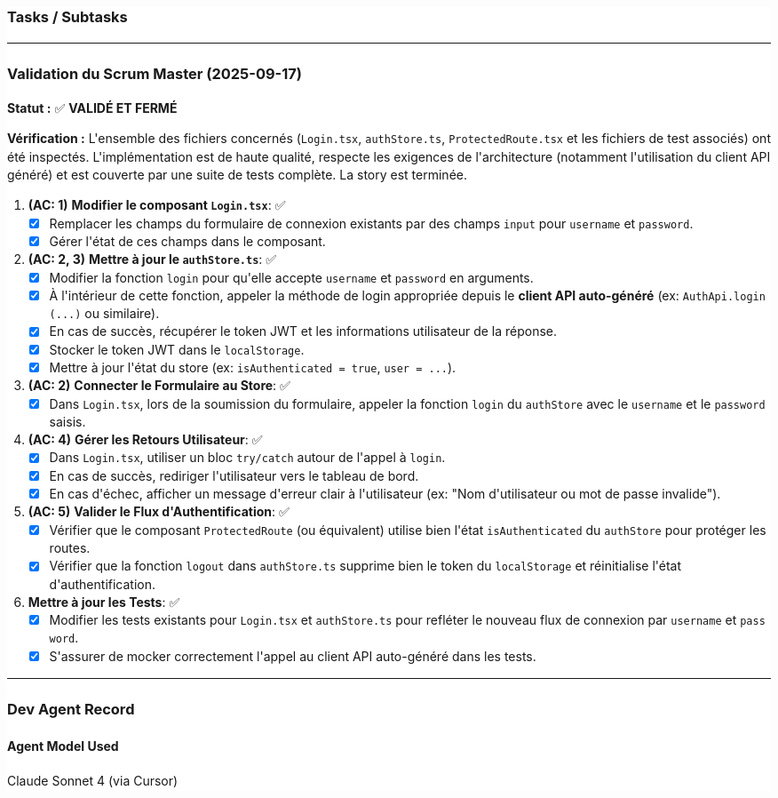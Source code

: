### Tasks / Subtasks

---

### Validation du Scrum Master (2025-09-17)

**Statut :** ✅ **VALIDÉ ET FERMÉ**

**Vérification :** L'ensemble des fichiers concernés (`Login.tsx`, `authStore.ts`, `ProtectedRoute.tsx` et les fichiers de test associés) ont été inspectés. L'implémentation est de haute qualité, respecte les exigences de l'architecture (notamment l'utilisation du client API généré) et est couverte par une suite de tests complète. La story est terminée.

1.  **(AC: 1)** **Modifier le composant `Login.tsx`**: ✅
    -   [x] Remplacer les champs du formulaire de connexion existants par des champs `input` pour `username` et `password`.
    -   [x] Gérer l'état de ces champs dans le composant.

2.  **(AC: 2, 3)** **Mettre à jour le `authStore.ts`**: ✅
    -   [x] Modifier la fonction `login` pour qu'elle accepte `username` et `password` en arguments.
    -   [x] À l'intérieur de cette fonction, appeler la méthode de login appropriée depuis le **client API auto-généré** (ex: `AuthApi.login(...)` ou similaire).
    -   [x] En cas de succès, récupérer le token JWT et les informations utilisateur de la réponse.
    -   [x] Stocker le token JWT dans le `localStorage`.
    -   [x] Mettre à jour l'état du store (ex: `isAuthenticated = true`, `user = ...`).

3.  **(AC: 2)** **Connecter le Formulaire au Store**: ✅
    -   [x] Dans `Login.tsx`, lors de la soumission du formulaire, appeler la fonction `login` du `authStore` avec le `username` et le `password` saisis.

4.  **(AC: 4)** **Gérer les Retours Utilisateur**: ✅
    -   [x] Dans `Login.tsx`, utiliser un bloc `try/catch` autour de l'appel à `login`.
    -   [x] En cas de succès, rediriger l'utilisateur vers le tableau de bord.
    -   [x] En cas d'échec, afficher un message d'erreur clair à l'utilisateur (ex: "Nom d'utilisateur ou mot de passe invalide").

5.  **(AC: 5)** **Valider le Flux d'Authentification**: ✅
    -   [x] Vérifier que le composant `ProtectedRoute` (ou équivalent) utilise bien l'état `isAuthenticated` du `authStore` pour protéger les routes.
    -   [x] Vérifier que la fonction `logout` dans `authStore.ts` supprime bien le token du `localStorage` et réinitialise l'état d'authentification.

6.  **Mettre à jour les Tests**: ✅
    -   [x] Modifier les tests existants pour `Login.tsx` et `authStore.ts` pour refléter le nouveau flux de connexion par `username` et `password`.
    -   [x] S'assurer de mocker correctement l'appel au client API auto-généré dans les tests.

---

### Dev Agent Record

#### Agent Model Used
Claude Sonnet 4 (via Cursor)
